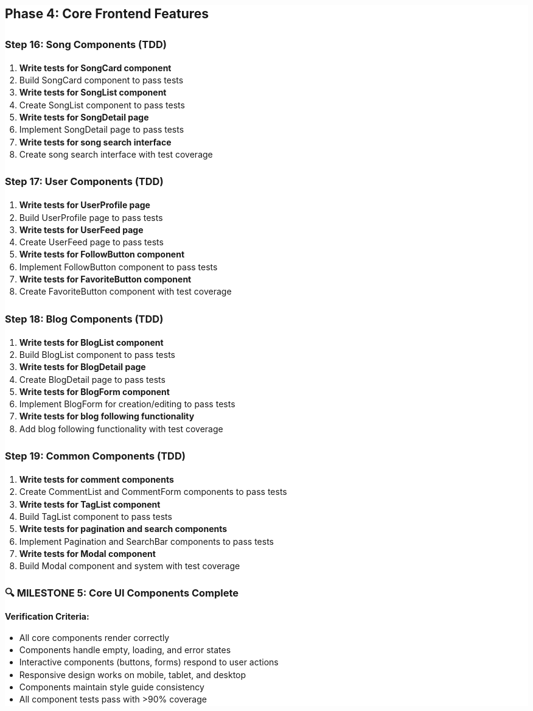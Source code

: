 ## Phase 4: Core Frontend Features

### Step 16: Song Components (TDD)
1. **Write tests for SongCard component**
2. Build SongCard component to pass tests
3. **Write tests for SongList component**
4. Create SongList component to pass tests
5. **Write tests for SongDetail page**
6. Implement SongDetail page to pass tests
7. **Write tests for song search interface**
8. Create song search interface with test coverage

### Step 17: User Components (TDD)
1. **Write tests for UserProfile page**
2. Build UserProfile page to pass tests
3. **Write tests for UserFeed page**
4. Create UserFeed page to pass tests
5. **Write tests for FollowButton component**
6. Implement FollowButton component to pass tests
7. **Write tests for FavoriteButton component**
8. Create FavoriteButton component with test coverage

### Step 18: Blog Components (TDD)
1. **Write tests for BlogList component**
2. Build BlogList component to pass tests
3. **Write tests for BlogDetail page**
4. Create BlogDetail page to pass tests
5. **Write tests for BlogForm component**
6. Implement BlogForm for creation/editing to pass tests
7. **Write tests for blog following functionality**
8. Add blog following functionality with test coverage

### Step 19: Common Components (TDD)
1. **Write tests for comment components**
2. Create CommentList and CommentForm components to pass tests
3. **Write tests for TagList component**
4. Build TagList component to pass tests
5. **Write tests for pagination and search components**
6. Implement Pagination and SearchBar components to pass tests
7. **Write tests for Modal component**
8. Build Modal component and system with test coverage

### 🔍 MILESTONE 5: Core UI Components Complete
**Verification Criteria:**
- All core components render correctly
- Components handle empty, loading, and error states
- Interactive components (buttons, forms) respond to user actions
- Responsive design works on mobile, tablet, and desktop
- Components maintain style guide consistency
- All component tests pass with >90% coverage
